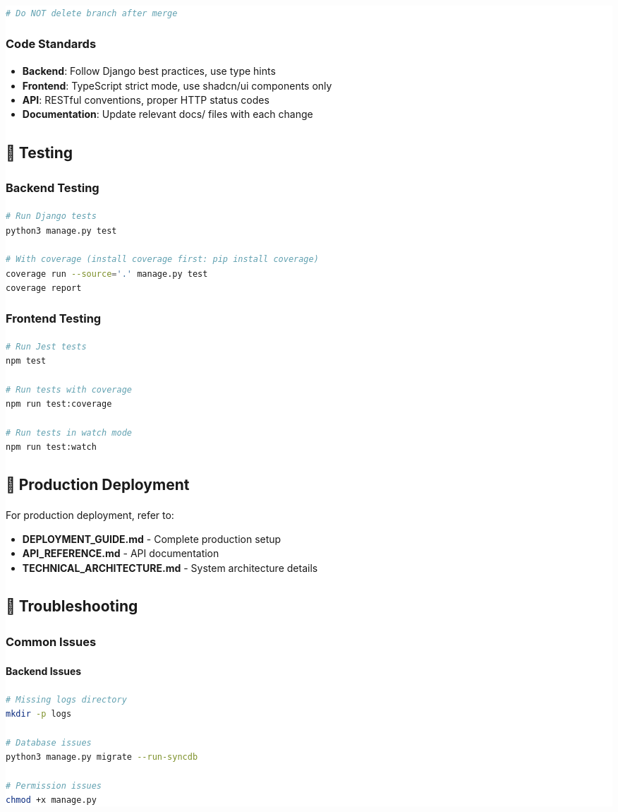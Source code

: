 ```bash
# Do NOT delete branch after merge
```

### Code Standards
- **Backend**: Follow Django best practices, use type hints
- **Frontend**: TypeScript strict mode, use shadcn/ui components only
- **API**: RESTful conventions, proper HTTP status codes
- **Documentation**: Update relevant docs/ files with each change

## 🧪 Testing

### Backend Testing
```bash
# Run Django tests
python3 manage.py test

# With coverage (install coverage first: pip install coverage)
coverage run --source='.' manage.py test
coverage report
```

### Frontend Testing
```bash
# Run Jest tests
npm test

# Run tests with coverage
npm run test:coverage

# Run tests in watch mode
npm run test:watch
```

## 🚀 Production Deployment

For production deployment, refer to:
- **DEPLOYMENT_GUIDE.md** - Complete production setup
- **API_REFERENCE.md** - API documentation
- **TECHNICAL_ARCHITECTURE.md** - System architecture details

## 🔧 Troubleshooting

### Common Issues

#### Backend Issues
```bash
# Missing logs directory
mkdir -p logs

# Database issues
python3 manage.py migrate --run-syncdb

# Permission issues
chmod +x manage.py
```
